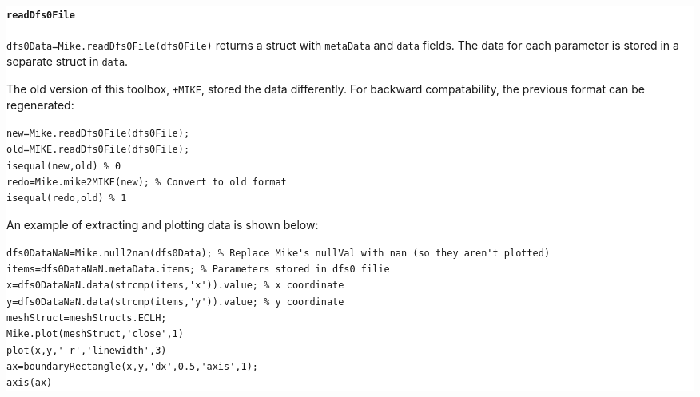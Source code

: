 #### `readDfs0File`

`dfs0Data=Mike.readDfs0File(dfs0File)` returns a struct with `metaData` and `data` fields. The data for each parameter is stored in a separate struct in `data`.

The old version of this toolbox, `+MIKE`, stored the data differently.  For backward compatability, the previous format can be regenerated:

```
new=Mike.readDfs0File(dfs0File);
old=MIKE.readDfs0File(dfs0File);
isequal(new,old) % 0
redo=Mike.mike2MIKE(new); % Convert to old format
isequal(redo,old) % 1
```

An example of extracting and plotting data is shown below:

```
dfs0DataNaN=Mike.null2nan(dfs0Data); % Replace Mike's nullVal with nan (so they aren't plotted)
items=dfs0DataNaN.metaData.items; % Parameters stored in dfs0 filie
x=dfs0DataNaN.data(strcmp(items,'x')).value; % x coordinate
y=dfs0DataNaN.data(strcmp(items,'y')).value; % y coordinate
meshStruct=meshStructs.ECLH;
Mike.plot(meshStruct,'close',1)
plot(x,y,'-r','linewidth',3)
ax=boundaryRectangle(x,y,'dx',0.5,'axis',1);
axis(ax)
```
